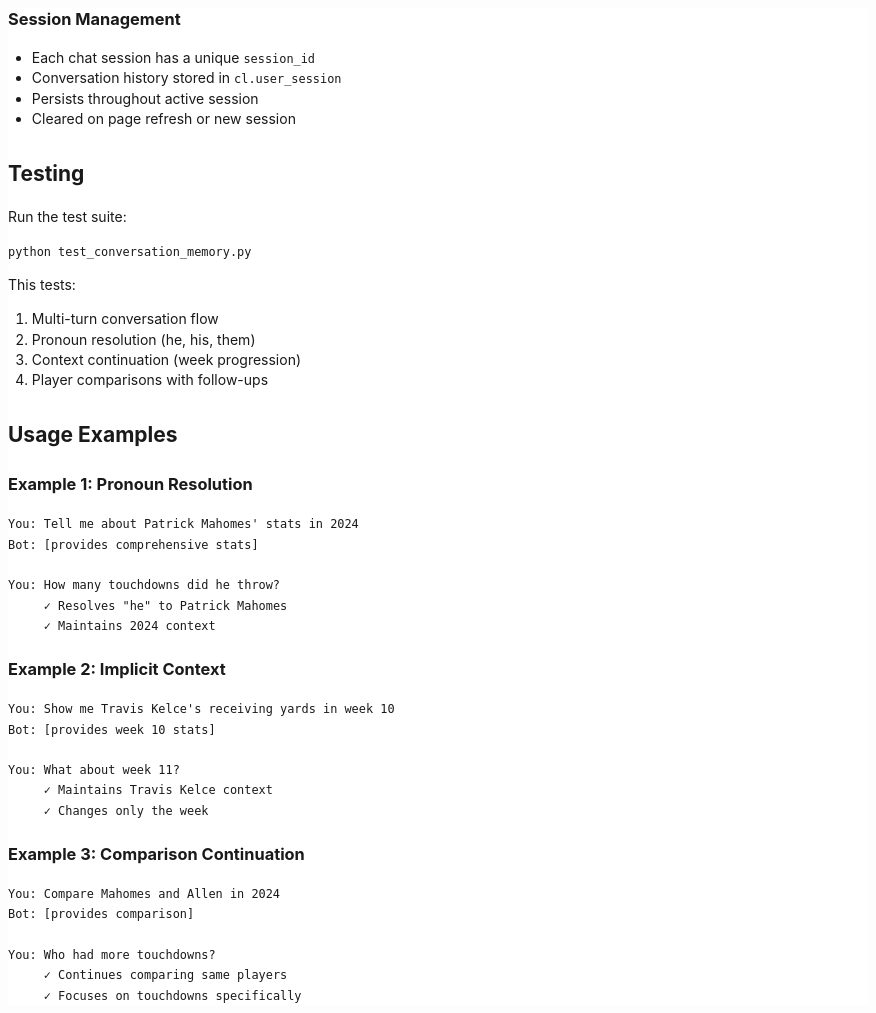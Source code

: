 ### Session Management
- Each chat session has a unique `session_id`
- Conversation history stored in `cl.user_session`
- Persists throughout active session
- Cleared on page refresh or new session

## Testing

Run the test suite:
```bash
python test_conversation_memory.py
```

This tests:
1. Multi-turn conversation flow
2. Pronoun resolution (he, his, them)
3. Context continuation (week progression)
4. Player comparisons with follow-ups

## Usage Examples

### Example 1: Pronoun Resolution
```
You: Tell me about Patrick Mahomes' stats in 2024
Bot: [provides comprehensive stats]

You: How many touchdowns did he throw?
     ✓ Resolves "he" to Patrick Mahomes
     ✓ Maintains 2024 context
```

### Example 2: Implicit Context
```
You: Show me Travis Kelce's receiving yards in week 10
Bot: [provides week 10 stats]

You: What about week 11?
     ✓ Maintains Travis Kelce context
     ✓ Changes only the week
```

### Example 3: Comparison Continuation
```
You: Compare Mahomes and Allen in 2024
Bot: [provides comparison]

You: Who had more touchdowns?
     ✓ Continues comparing same players
     ✓ Focuses on touchdowns specifically
```
